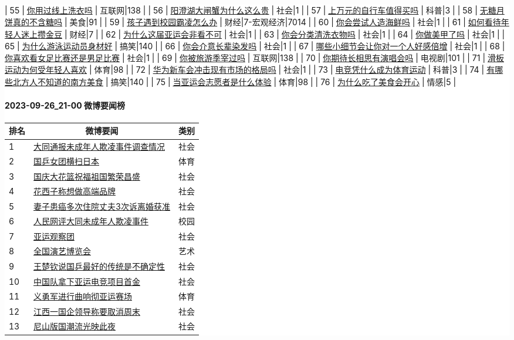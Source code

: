 | 55 | [你用过线上洗衣吗](https://s.weibo.com/weibo?q=%23%E4%BD%A0%E7%94%A8%E8%BF%87%E7%BA%BF%E4%B8%8A%E6%B4%97%E8%A1%A3%E5%90%97%23) | 互联网|138 |
| 56 | [阳澄湖大闸蟹为什么这么贵](https://s.weibo.com/weibo?q=%23%E9%98%B3%E6%BE%84%E6%B9%96%E5%A4%A7%E9%97%B8%E8%9F%B9%E4%B8%BA%E4%BB%80%E4%B9%88%E8%BF%99%E4%B9%88%E8%B4%B5%23) | 社会|1 |
| 57 | [上万元的自行车值得买吗](https://s.weibo.com/weibo?q=%23%E4%B8%8A%E4%B8%87%E5%85%83%E7%9A%84%E8%87%AA%E8%A1%8C%E8%BD%A6%E5%80%BC%E5%BE%97%E4%B9%B0%E5%90%97%23) | 科普|3 |
| 58 | [无糖月饼真的不含糖吗](https://s.weibo.com/weibo?q=%23%E6%97%A0%E7%B3%96%E6%9C%88%E9%A5%BC%E7%9C%9F%E7%9A%84%E4%B8%8D%E5%90%AB%E7%B3%96%E5%90%97%23) | 美食|91 |
| 59 | [孩子遇到校园霸凌怎么办](https://s.weibo.com/weibo?q=%23%E5%AD%A9%E5%AD%90%E9%81%87%E5%88%B0%E6%A0%A1%E5%9B%AD%E9%9C%B8%E5%87%8C%E6%80%8E%E4%B9%88%E5%8A%9E%23) | 财经|7-宏观经济|7014 |
| 60 | [你会尝试人造海鲜吗](https://s.weibo.com/weibo?q=%23%E4%BD%A0%E4%BC%9A%E5%B0%9D%E8%AF%95%E4%BA%BA%E9%80%A0%E6%B5%B7%E9%B2%9C%E5%90%97%23) | 社会|1 |
| 61 | [如何看待年轻人迷上攒金豆](https://s.weibo.com/weibo?q=%23%E5%A6%82%E4%BD%95%E7%9C%8B%E5%BE%85%E5%B9%B4%E8%BD%BB%E4%BA%BA%E8%BF%B7%E4%B8%8A%E6%94%92%E9%87%91%E8%B1%86%23) | 财经|7 |
| 62 | [为什么这届亚运会非看不可](https://s.weibo.com/weibo?q=%23%E4%B8%BA%E4%BB%80%E4%B9%88%E8%BF%99%E5%B1%8A%E4%BA%9A%E8%BF%90%E4%BC%9A%E9%9D%9E%E7%9C%8B%E4%B8%8D%E5%8F%AF%23) | 社会|1 |
| 63 | [你会分类清洗衣物吗](https://s.weibo.com/weibo?q=%23%E4%BD%A0%E4%BC%9A%E5%88%86%E7%B1%BB%E6%B8%85%E6%B4%97%E8%A1%A3%E7%89%A9%E5%90%97%23) | 社会|1 |
| 64 | [你做美甲了吗](https://s.weibo.com/weibo?q=%23%E4%BD%A0%E5%81%9A%E7%BE%8E%E7%94%B2%E4%BA%86%E5%90%97%23) | 社会|1 |
| 65 | [为什么游泳运动员身材好](https://s.weibo.com/weibo?q=%23%E4%B8%BA%E4%BB%80%E4%B9%88%E6%B8%B8%E6%B3%B3%E8%BF%90%E5%8A%A8%E5%91%98%E8%BA%AB%E6%9D%90%E5%A5%BD%23) | 搞笑|140 |
| 66 | [你会介意长辈染发吗](https://s.weibo.com/weibo?q=%23%E4%BD%A0%E4%BC%9A%E4%BB%8B%E6%84%8F%E9%95%BF%E8%BE%88%E6%9F%93%E5%8F%91%E5%90%97%23) | 社会|1 |
| 67 | [哪些小细节会让你对一个人好感倍增](https://s.weibo.com/weibo?q=%23%E5%93%AA%E4%BA%9B%E5%B0%8F%E7%BB%86%E8%8A%82%E4%BC%9A%E8%AE%A9%E4%BD%A0%E5%AF%B9%E4%B8%80%E4%B8%AA%E4%BA%BA%E5%A5%BD%E6%84%9F%E5%80%8D%E5%A2%9E%23) | 社会|1 |
| 68 | [你喜欢看女足比赛还是男足比赛](https://s.weibo.com/weibo?q=%23%E4%BD%A0%E5%96%9C%E6%AC%A2%E7%9C%8B%E5%A5%B3%E8%B6%B3%E6%AF%94%E8%B5%9B%E8%BF%98%E6%98%AF%E7%94%B7%E8%B6%B3%E6%AF%94%E8%B5%9B%23) | 社会|1 |
| 69 | [你被旅游季宰过吗](https://s.weibo.com/weibo?q=%23%E4%BD%A0%E8%A2%AB%E6%97%85%E6%B8%B8%E5%AD%A3%E5%AE%B0%E8%BF%87%E5%90%97%23) | 互联网|138 |
| 70 | [你期待长相思有演唱会吗](https://s.weibo.com/weibo?q=%23%E4%BD%A0%E6%9C%9F%E5%BE%85%E9%95%BF%E7%9B%B8%E6%80%9D%E6%9C%89%E6%BC%94%E5%94%B1%E4%BC%9A%E5%90%97%23) | 电视剧|101 |
| 71 | [滑板运动为何受年轻人喜欢](https://s.weibo.com/weibo?q=%23%E6%BB%91%E6%9D%BF%E8%BF%90%E5%8A%A8%E4%B8%BA%E4%BD%95%E5%8F%97%E5%B9%B4%E8%BD%BB%E4%BA%BA%E5%96%9C%E6%AC%A2%23) | 体育|98 |
| 72 | [华为新车会冲击现有市场的格局吗](https://s.weibo.com/weibo?q=%23%E5%8D%8E%E4%B8%BA%E6%96%B0%E8%BD%A6%E4%BC%9A%E5%86%B2%E5%87%BB%E7%8E%B0%E6%9C%89%E5%B8%82%E5%9C%BA%E7%9A%84%E6%A0%BC%E5%B1%80%E5%90%97%23) | 社会|1 |
| 73 | [电竞凭什么成为体育运动](https://s.weibo.com/weibo?q=%23%E7%94%B5%E7%AB%9E%E5%87%AD%E4%BB%80%E4%B9%88%E6%88%90%E4%B8%BA%E4%BD%93%E8%82%B2%E8%BF%90%E5%8A%A8%23) | 科普|3 |
| 74 | [有哪些北方人不知道的南方美食](https://s.weibo.com/weibo?q=%23%E6%9C%89%E5%93%AA%E4%BA%9B%E5%8C%97%E6%96%B9%E4%BA%BA%E4%B8%8D%E7%9F%A5%E9%81%93%E7%9A%84%E5%8D%97%E6%96%B9%E7%BE%8E%E9%A3%9F%23) | 搞笑|140 |
| 75 | [当亚运会志愿者是什么体验](https://s.weibo.com/weibo?q=%23%E5%BD%93%E4%BA%9A%E8%BF%90%E4%BC%9A%E5%BF%97%E6%84%BF%E8%80%85%E6%98%AF%E4%BB%80%E4%B9%88%E4%BD%93%E9%AA%8C%23) | 体育|98 |
| 76 | [为什么吃了美食会开心](https://s.weibo.com/weibo?q=%23%E4%B8%BA%E4%BB%80%E4%B9%88%E5%90%83%E4%BA%86%E7%BE%8E%E9%A3%9F%E4%BC%9A%E5%BC%80%E5%BF%83%23) | 情感|5 |
#### 2023-09-26_21-00  微博要闻榜

| 排名 | 微博要闻 | 类别 |
| --- | --- | --- |
| 1 | [大同通报未成年人欺凌事件调查情况](https://s.weibo.com/weibo?q=%23%E5%A4%A7%E5%90%8C%E9%80%9A%E6%8A%A5%E6%9C%AA%E6%88%90%E5%B9%B4%E4%BA%BA%E6%AC%BA%E5%87%8C%E4%BA%8B%E4%BB%B6%E8%B0%83%E6%9F%A5%E6%83%85%E5%86%B5%23) | 社会|1 |
| 2 | [国乒女团横扫日本](https://s.weibo.com/weibo?q=%23%E5%9B%BD%E4%B9%92%E5%A5%B3%E5%9B%A2%E6%A8%AA%E6%89%AB%E6%97%A5%E6%9C%AC%23) | 体育|98 |
| 3 | [国庆大花篮祝福祖国繁荣昌盛](https://s.weibo.com/weibo?q=%23%E5%9B%BD%E5%BA%86%E5%A4%A7%E8%8A%B1%E7%AF%AE%E7%A5%9D%E7%A6%8F%E7%A5%96%E5%9B%BD%E7%B9%81%E8%8D%A3%E6%98%8C%E7%9B%9B%23) | 社会|1 |
| 4 | [花西子称想做高端品牌](https://s.weibo.com/weibo?q=%23%E8%8A%B1%E8%A5%BF%E5%AD%90%E7%A7%B0%E6%83%B3%E5%81%9A%E9%AB%98%E7%AB%AF%E5%93%81%E7%89%8C%23) | 社会|1 |
| 5 | [妻子患癌多次住院丈夫3次诉离婚获准](https://s.weibo.com/weibo?q=%23%E5%A6%BB%E5%AD%90%E6%82%A3%E7%99%8C%E5%A4%9A%E6%AC%A1%E4%BD%8F%E9%99%A2%E4%B8%88%E5%A4%AB3%E6%AC%A1%E8%AF%89%E7%A6%BB%E5%A9%9A%E8%8E%B7%E5%87%86%23) | 社会|1 |
| 6 | [人民网评大同未成年人欺凌事件](https://s.weibo.com/weibo?q=%23%E4%BA%BA%E6%B0%91%E7%BD%91%E8%AF%84%E5%A4%A7%E5%90%8C%E6%9C%AA%E6%88%90%E5%B9%B4%E4%BA%BA%E6%AC%BA%E5%87%8C%E4%BA%8B%E4%BB%B6%23) | 校园|514 |
| 7 | [亚运观察团](https://s.weibo.com/weibo?q=%23%E4%BA%9A%E8%BF%90%E8%A7%82%E5%AF%9F%E5%9B%A2%23) | 社会|1 |
| 8 | [全国演艺博览会](https://s.weibo.com/weibo?q=%23%E5%85%A8%E5%9B%BD%E6%BC%94%E8%89%BA%E5%8D%9A%E8%A7%88%E4%BC%9A%23) | 艺术|142 |
| 9 | [王楚钦说国乒最好的传统是不确定性](https://s.weibo.com/weibo?q=%23%E7%8E%8B%E6%A5%9A%E9%92%A6%E8%AF%B4%E5%9B%BD%E4%B9%92%E6%9C%80%E5%A5%BD%E7%9A%84%E4%BC%A0%E7%BB%9F%E6%98%AF%E4%B8%8D%E7%A1%AE%E5%AE%9A%E6%80%A7%23) | 社会|1 |
| 10 | [中国队拿下亚运电竞项目首金](https://s.weibo.com/weibo?q=%23%E4%B8%AD%E5%9B%BD%E9%98%9F%E6%8B%BF%E4%B8%8B%E4%BA%9A%E8%BF%90%E7%94%B5%E7%AB%9E%E9%A1%B9%E7%9B%AE%E9%A6%96%E9%87%91%23) | 社会|1 |
| 11 | [义勇军进行曲响彻亚运赛场](https://s.weibo.com/weibo?q=%23%E4%B9%89%E5%8B%87%E5%86%9B%E8%BF%9B%E8%A1%8C%E6%9B%B2%E5%93%8D%E5%BD%BB%E4%BA%9A%E8%BF%90%E8%B5%9B%E5%9C%BA%23) | 体育|98 |
| 12 | [江西一国企领导称要取消周末](https://s.weibo.com/weibo?q=%23%E6%B1%9F%E8%A5%BF%E4%B8%80%E5%9B%BD%E4%BC%81%E9%A2%86%E5%AF%BC%E7%A7%B0%E8%A6%81%E5%8F%96%E6%B6%88%E5%91%A8%E6%9C%AB%23) | 社会|1 |
| 13 | [尼山版国潮流光映此夜](https://s.weibo.com/weibo?q=%23%E5%B0%BC%E5%B1%B1%E7%89%88%E5%9B%BD%E6%BD%AE%E6%B5%81%E5%85%89%E6%98%A0%E6%AD%A4%E5%A4%9C%23) | 社会|1 |
